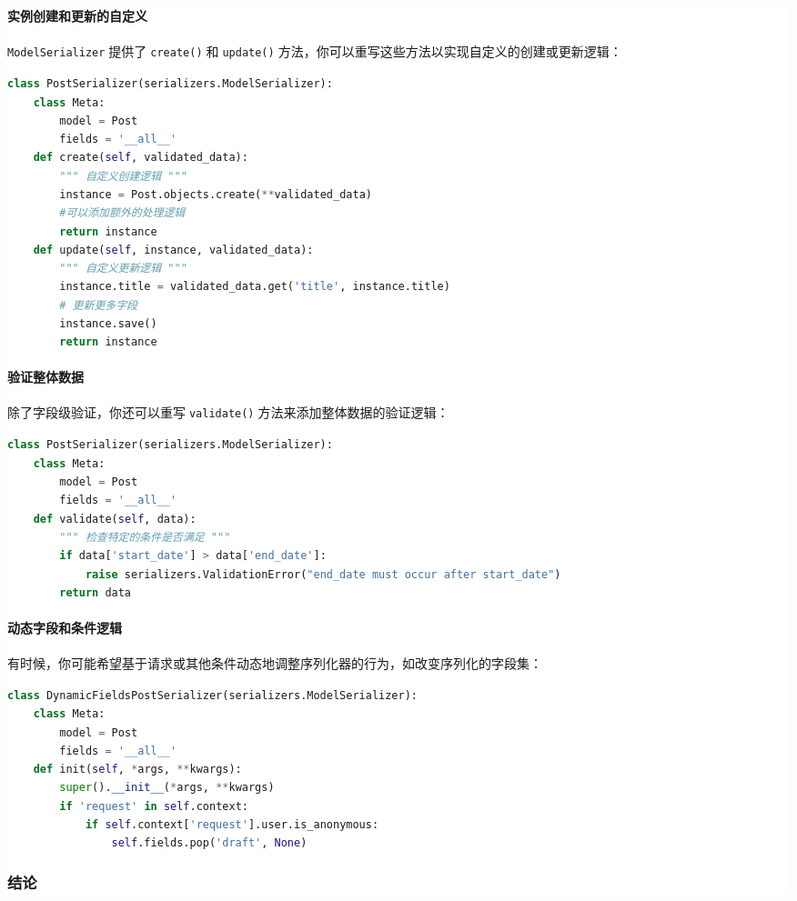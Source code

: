 #### 实例创建和更新的自定义

`ModelSerializer` 提供了 `create()` 和 `update()` 方法，你可以重写这些方法以实现自定义的创建或更新逻辑：

```Python
class PostSerializer(serializers.ModelSerializer):
    class Meta:
        model = Post
        fields = '__all__'
    def create(self, validated_data):
        """ 自定义创建逻辑 """
        instance = Post.objects.create(**validated_data)
        #可以添加额外的处理逻辑
        return instance
    def update(self, instance, validated_data):
        """ 自定义更新逻辑 """
        instance.title = validated_data.get('title', instance.title)
        # 更新更多字段
        instance.save()
        return instance
```

#### 验证整体数据

除了字段级验证，你还可以重写 `validate()` 方法来添加整体数据的验证逻辑：

```Python
class PostSerializer(serializers.ModelSerializer):
    class Meta:
        model = Post
        fields = '__all__'
    def validate(self, data):
        """ 检查特定的条件是否满足 """
        if data['start_date'] > data['end_date']:
            raise serializers.ValidationError("end_date must occur after start_date")
        return data
```

#### 动态字段和条件逻辑

有时候，你可能希望基于请求或其他条件动态地调整序列化器的行为，如改变序列化的字段集：

```Python
class DynamicFieldsPostSerializer(serializers.ModelSerializer):
    class Meta:
        model = Post
        fields = '__all__'
    def init(self, *args, **kwargs):
        super().__init__(*args, **kwargs)
        if 'request' in self.context:
            if self.context['request'].user.is_anonymous:
                self.fields.pop('draft', None)
```

### 结论
